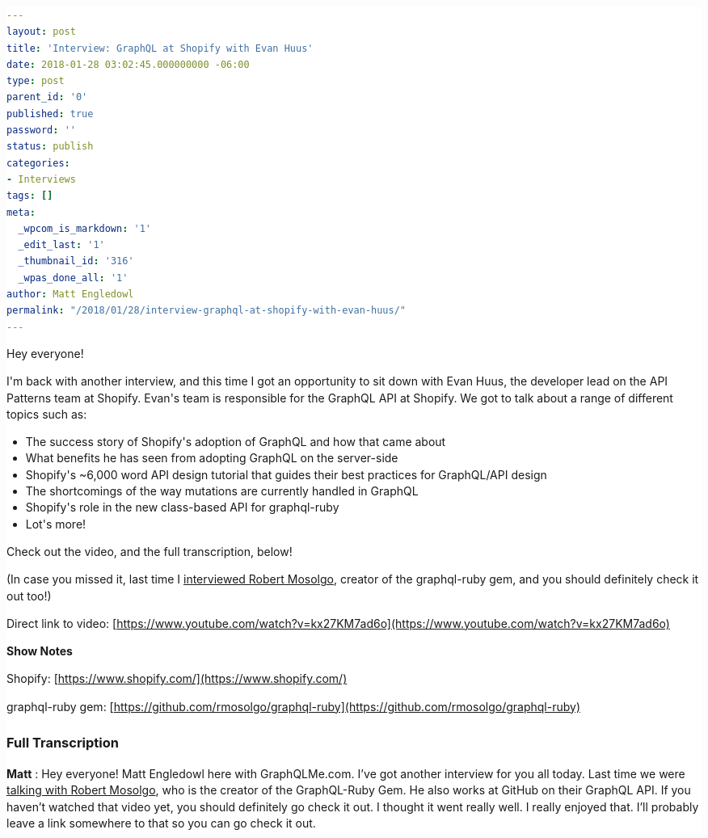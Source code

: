 ```yaml
---
layout: post
title: 'Interview: GraphQL at Shopify with Evan Huus'
date: 2018-01-28 03:02:45.000000000 -06:00
type: post
parent_id: '0'
published: true
password: ''
status: publish
categories:
- Interviews
tags: []
meta:
  _wpcom_is_markdown: '1'
  _edit_last: '1'
  _thumbnail_id: '316'
  _wpas_done_all: '1'
author: Matt Engledowl
permalink: "/2018/01/28/interview-graphql-at-shopify-with-evan-huus/"
---
```

Hey everyone!

I'm back with another interview, and this time I got an opportunity to sit down with Evan Huus, the developer lead on the API Patterns team at Shopify. Evan's team is responsible for the GraphQL API at Shopify. We got to talk about a range of different topics such as:

- The success story of Shopify's adoption of GraphQL and how that came about
- What benefits he has seen from adopting GraphQL on the server-side
- Shopify's ~6,000 word API design tutorial that guides their best practices for GraphQL/API design
- The shortcomings of the way mutations are currently handled in GraphQL
- Shopify's role in the new class-based API for graphql-ruby
- Lot's more!

Check out the video, and the full transcription, below!

(In case you missed it, last time I [interviewed Robert Mosolgo](https://graphqlme.com/2017/12/21/interview-with-robert-mosolgo-creator-of-graphql-ruby/), creator of the graphql-ruby gem, and you should definitely check it out too!)

Direct link to video:&nbsp;[https://www.youtube.com/watch?v=kx27KM7ad6o](https://www.youtube.com/watch?v=kx27KM7ad6o)

**Show Notes**

Shopify: [https://www.shopify.com/](https://www.shopify.com/)

graphql-ruby gem: [https://github.com/rmosolgo/graphql-ruby](https://github.com/rmosolgo/graphql-ruby)

### Full Transcription

**Matt** : Hey everyone! Matt Engledowl here with GraphQLMe.com. I’ve got another interview for you all today. Last time we were [talking with Robert Mosolgo](https://graphqlme.com/2017/12/21/interview-with-robert-mosolgo-creator-of-graphql-ruby/), who is the creator of the GraphQL-Ruby Gem. He also works at GitHub on their GraphQL API. If you haven’t watched that video yet, you should definitely go check it out. I thought it went really well. I really enjoyed that. I’ll probably leave a link somewhere to that so you can go check it out.

